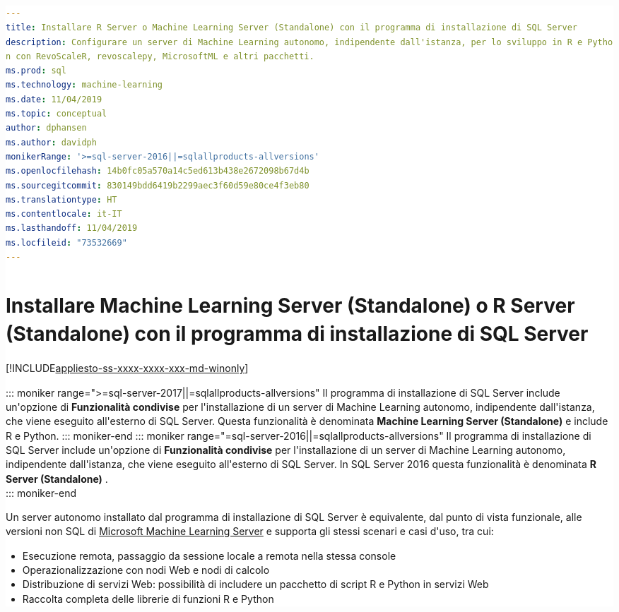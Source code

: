 ```yaml
---
title: Installare R Server o Machine Learning Server (Standalone) con il programma di installazione di SQL Server
description: Configurare un server di Machine Learning autonomo, indipendente dall'istanza, per lo sviluppo in R e Python con RevoScaleR, revoscalepy, MicrosoftML e altri pacchetti.
ms.prod: sql
ms.technology: machine-learning
ms.date: 11/04/2019
ms.topic: conceptual
author: dphansen
ms.author: davidph
monikerRange: '>=sql-server-2016||=sqlallproducts-allversions'
ms.openlocfilehash: 14b0fc05a570a14c5ed613b438e2672098b67d4b
ms.sourcegitcommit: 830149bdd6419b2299aec3f60d59e80ce4f3eb80
ms.translationtype: HT
ms.contentlocale: it-IT
ms.lasthandoff: 11/04/2019
ms.locfileid: "73532669"
---
```

# <a name="install-machine-learning-server-standalone-or-r-server-standalone-using-sql-server-setup"></a>Installare Machine Learning Server (Standalone) o R Server (Standalone) con il programma di installazione di SQL Server
[!INCLUDE[appliesto-ss-xxxx-xxxx-xxx-md-winonly](../../includes/appliesto-ss-xxxx-xxxx-xxx-md-winonly.md)]

::: moniker range=">=sql-server-2017||=sqlallproducts-allversions"
Il programma di installazione di SQL Server include un'opzione di **Funzionalità condivise** per l'installazione di un server di Machine Learning autonomo, indipendente dall'istanza, che viene eseguito all'esterno di SQL Server. Questa funzionalità è denominata **Machine Learning Server (Standalone)** e include R e Python. 
::: moniker-end
::: moniker range="=sql-server-2016||=sqlallproducts-allversions"
Il programma di installazione di SQL Server include un'opzione di **Funzionalità condivise** per l'installazione di un server di Machine Learning autonomo, indipendente dall'istanza, che viene eseguito all'esterno di SQL Server. In SQL Server 2016 questa funzionalità è denominata **R Server (Standalone)** .  
::: moniker-end

Un server autonomo installato dal programma di installazione di SQL Server è equivalente, dal punto di vista funzionale, alle versioni non SQL di [Microsoft Machine Learning Server](https://docs.microsoft.com/machine-learning-server/what-is-machine-learning-server) e supporta gli stessi scenari e casi d'uso, tra cui:

+ Esecuzione remota, passaggio da sessione locale a remota nella stessa console
+ Operazionalizzazione con nodi Web e nodi di calcolo
+ Distribuzione di servizi Web: possibilità di includere un pacchetto di script R e Python in servizi Web
+ Raccolta completa delle librerie di funzioni R e Python
